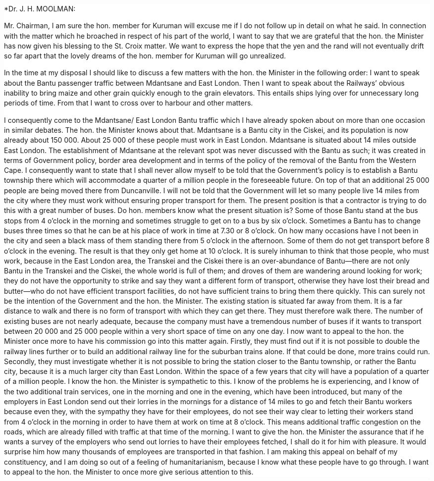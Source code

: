 </speech>

<speech by="#moolman">

<from>*Dr. <person refersTo="hansard_za">J. H. MOOLMAN</person>:</from>

<p>Mr. Chairman, I am sure the hon. member for Kuruman will excuse me if I do not follow up in detail on what he said. In connection with the matter which he broached in respect of his part of the world, I want to say that we are grateful that the hon. the Minister has now given his blessing to the St. Croix matter. We want to express the hope that the yen and the rand will not eventually drift so far apart that the lovely dreams of the hon. member for Kuruman will go unrealized.</p>

<p>In the time at my disposal I should like to discuss a few matters with the hon. the Minister in the following order: I want to speak about the Bantu passenger traffic between Mdantsane and East London. Then I want to speak about the Railways&#x2019; obvious inability to bring maize and other grain quickly enough to the grain elevators. This entails ships lying over for unnecessary long periods of time. From that I want to cross over to harbour and other matters.</p>

<p>I consequently come to the Mdantsane/ East London Bantu traffic which I have already spoken about on more than one occasion in similar debates. The hon. the Minister knows about that. Mdantsane is a Bantu city in the Ciskei, and its population is now already about 150 000. About 25 000 of these people must work in East London. Mdantsane is situated about 14 miles outside East London. The establishment of Mdantsane at the relevant spot was never discussed with the Bantu as such; it was created in terms of Government policy, border area development and in terms of the policy of the removal of the Bantu from the Western Cape. I consequently want to state that I shall never allow myself to be told that the Government&#x2019;s policy is to establish a Bantu township there which will accommodate a quarter of a million people in the foreseeable future. On top of that an additional 25 000 people are being moved there from Duncanville. I will not be told that the Government will let so many people live 14 miles from the city <span class="col_2721-2722" refersTo="page_1374"/>where they must work without ensuring proper transport for them. The present position is that a contractor is trying to do this with a great number of buses. Do hon. members know what the present situation is? Some of those Bantu stand at the bus stops from 4 o&#x2019;clock in the morning and sometimes struggle to get on to a bus by six o&#x2019;clock. Sometimes a Bantu has to change buses three times so that he can be at his place of work in time at 7.30 or 8 o&#x2019;clock. On how many occasions have I not been in the city and seen a black mass of them standing there from 5 o&#x2019;clock in the afternoon. Some of them do not get transport before 8 o&#x2019;clock in the evening. The result is that they only get home at 10 o&#x2019;clock. It is surely inhuman to think that those people, who must work, because in the East London area, the Transkei and the Ciskei there is an over-abundance of Bantu&#x2014;there are not only Bantu in the Transkei and the Ciskei, the whole world is full of them; and droves of them are wandering around looking for work; they do not have the opportunity to strike and say they want a different form of transport, otherwise they have lost their bread and butter&#x2014;who do not have efficient transport facilities, do not have sufficient trains to bring them there quickly. This can surely not be the intention of the Government and the hon. the Minister. The existing station is situated far away from them. It is a far distance to walk and there is no form of transport with which they can get there. They must therefore walk there. The number of existing buses are not nearly adequate, because the company must have a tremendous number of buses if it wants to transport between 20 000 and 25 000 people within a very short space of time on any one day. I now want to appeal to the hon. the Minister once more to have his commission go into this matter again. Firstly, they must find out if it is not possible to double the railway lines further or to build an additional railway line for the suburban trains alone. If that could be done, more trains could run. Secondly, they must investigate whether it is not possible to bring the station closer to the Bantu township, or rather the Bantu city, because it is a much larger city than East London. Within the space of a few years that city will have a population of a quarter of a million people. I know the hon. the Minister is sympathetic to this. I know of the problems he is experiencing, and I know of the two additional train services, one in the morning and one in the evening, which have been introduced, but many of the employers in East London send out their lorries in the mornings for a distance of 14 miles to go and fetch their Bantu workers because even they, with the sympathy they have for their employees, do not see their way clear to letting their workers stand from 4 o&#x2019;clock in the morning in order to have them at work on time at 8 o&#x2019;clock. This means additional traffic congestion on the roads, which are already filled with traffic at that time of the morning. I want to give the hon. the Minister the assurance that if he wants a survey of the employers who send out lorries to have their employees fetched, I shall do it for him with pleasure. It would surprise him how many thousands of employees are transported in that fashion. I am making this appeal on behalf of my constituency, and I am doing so out of a feeling of humanitarianism, because I know what these people have to go through. I want to appeal to the hon. the Minister to once more give serious attention to this.</p>